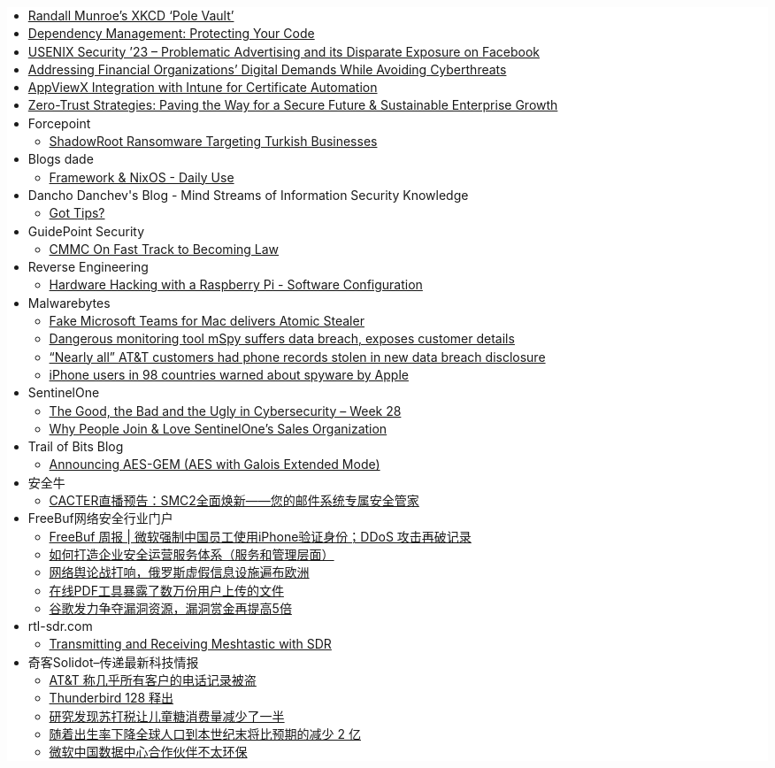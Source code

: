   - [Randall Munroe’s XKCD ‘Pole Vault’](https://securityboulevard.com/2024/07/randall-munroes-xkcd-pole-vault/)
  - [Dependency Management: Protecting Your Code](https://securityboulevard.com/2024/07/dependency-management-protecting-your-code/)
  - [USENIX Security ’23 – Problematic Advertising and its Disparate Exposure on Facebook](https://securityboulevard.com/2024/07/usenix-security-23-problematic-advertising-and-its-disparate-exposure-on-facebook/)
  - [Addressing Financial Organizations’ Digital Demands While Avoiding Cyberthreats](https://securityboulevard.com/2024/07/addressing-financial-organizations-digital-demands-while-avoiding-cyberthreats/)
  - [AppViewX Integration with Intune for Certificate Automation](https://securityboulevard.com/2024/07/appviewx-integration-with-intune-for-certificate-automation/)
  - [Zero-Trust Strategies: Paving the Way for a Secure Future & Sustainable Enterprise Growth](https://securityboulevard.com/2024/07/zero-trust-strategies-paving-the-way-for-a-secure-future-sustainable-enterprise-growth/)
- Forcepoint
  - [ShadowRoot Ransomware Targeting Turkish Businesses](https://www.forcepoint.com/blog/x-labs/shadowroot-ransomware-targeting-turkish-businesses)
- Blogs  dade
  - [Framework & NixOS - Daily Use](https://0xda.de/blog/2024/07/framework-nixos-daily-use/)
- Dancho Danchev's Blog - Mind Streams of Information Security Knowledge
  - [Got Tips?](https://ddanchev.blogspot.com/2024/07/got-tips.html)
- GuidePoint Security
  - [CMMC On Fast Track to Becoming Law](https://www.guidepointsecurity.com/blog/cmmc-on-fast-track-to-becoming-law/)
- Reverse Engineering
  - [Hardware Hacking with a Raspberry Pi - Software Configuration](https://www.reddit.com/r/ReverseEngineering/comments/1e1gbdv/hardware_hacking_with_a_raspberry_pi_software/)
- Malwarebytes
  - [Fake Microsoft Teams for Mac delivers Atomic Stealer](https://www.malwarebytes.com/blog/threat-intelligence/2024/07/fake-microsoft-teams-for-mac-delivers-atomic-stealer)
  - [Dangerous monitoring tool mSpy suffers data breach, exposes customer details](https://www.malwarebytes.com/blog/news/2024/07/dangerous-monitoring-tool-mspy-suffers-data-breach-exposes-customer-details)
  - [&#8220;Nearly all&#8221; AT&amp;T customers had phone records stolen in new data breach disclosure](https://www.malwarebytes.com/blog/news/2024/07/nearly-all-att-customers-had-phone-records-stolen-in-new-data-breach-disclosure)
  - [iPhone users in 98 countries warned about spyware by Apple](https://www.malwarebytes.com/blog/news/2024/07/iphone-users-in-98-countries-warned-about-spyware-by-apple)
- SentinelOne
  - [The Good, the Bad and the Ugly in Cybersecurity – Week 28](https://www.sentinelone.com/blog/the-good-the-bad-and-the-ugly-in-cybersecurity-week-28-6/)
  - [Why People Join & Love SentinelOne’s Sales Organization](https://www.sentinelone.com/blog/why-people-join-love-sentinelones-sales-organization/)
- Trail of Bits Blog
  - [Announcing AES-GEM (AES with Galois Extended Mode)](https://blog.trailofbits.com/2024/07/12/announcing-aes-gem-aes-with-galois-extended-mode/)
- 安全牛
  - [CACTER直播预告：SMC2全面焕新——您的邮件系统专属安全管家](https://www.aqniu.com/vendor/105614.html)
- FreeBuf网络安全行业门户
  - [FreeBuf 周报 | 微软强制中国员工使用iPhone验证身份；DDoS 攻击再破记录](https://www.freebuf.com/news/405857.html)
  - [如何打造企业安全运营服务体系（服务和管理层面）](https://www.freebuf.com/news/405840.html)
  - [网络舆论战打响，俄罗斯虚假信息设施遍布欧洲](https://www.freebuf.com/news/405818.html)
  - [在线PDF工具暴露了数万份用户上传的文件](https://www.freebuf.com/news/405809.html)
  - [谷歌发力争夺漏洞资源，漏洞赏金再提高5倍](https://www.freebuf.com/news/405804.html)
- rtl-sdr.com
  - [Transmitting and Receiving Meshtastic with SDR](https://www.rtl-sdr.com/transmitting-and-receiving-meshtastic-with-sdr/)
- 奇客Solidot–传递最新科技情报
  - [AT&T 称几乎所有客户的电话记录被盗](https://www.solidot.org/story?sid=78683)
  - [Thunderbird 128 释出](https://www.solidot.org/story?sid=78682)
  - [研究发现苏打税让儿童糖消费量减少了一半](https://www.solidot.org/story?sid=78681)
  - [随着出生率下降全球人口到本世纪末将比预期的减少 2 亿](https://www.solidot.org/story?sid=78680)
  - [微软中国数据中心合作伙伴不太环保](https://www.solidot.org/story?sid=78679)